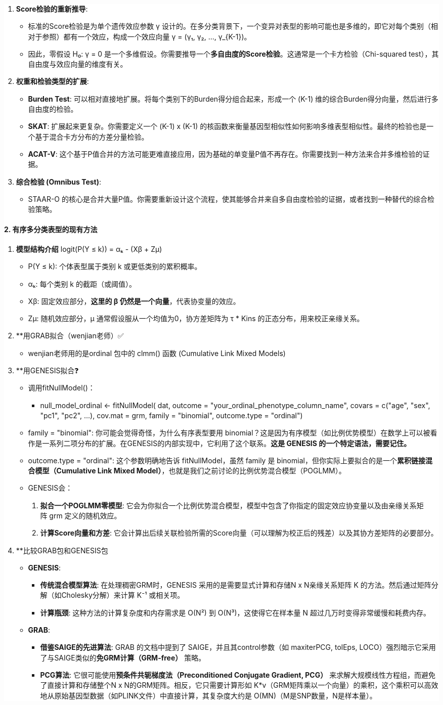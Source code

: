 1. **Score检验的重新推导**:
    
    - 标准的Score检验是为单个遗传效应参数 γ 设计的。在多分类背景下，一个变异对表型的影响可能也是多维的，即它对每个类别（相对于参照）都有一个效应，构成一个效应向量 γ = (γ₁, γ₂, ..., γ_{K-1})。
        
    - 因此，零假设 H₀: γ = 0 是一个多维假设。你需要推导一个**多自由度的Score检验**。这通常是一个卡方检验（Chi-squared test），其自由度与效应向量的维度有关。
        
2. **权重和检验类型的扩展**:
    
    - **Burden Test**: 可以相对直接地扩展。将每个类别下的Burden得分组合起来，形成一个 (K-1) 维的综合Burden得分向量，然后进行多自由度的检验。
        
    - **SKAT**: 扩展起来更复杂。你需要定义一个 (K-1) x (K-1) 的核函数来衡量基因型相似性如何影响多维表型相似性。最终的检验也是一个基于混合卡方分布的方差分量检验。
        
    - **ACAT-V**: 这个基于P值合并的方法可能更难直接应用，因为基础的单变量P值不再存在。你需要找到一种方法来合并多维检验的证据。
        
3. **综合检验 (Omnibus Test)**:
    
    - STAAR-O 的核心是合并大量P值。你需要重新设计这个流程，使其能够合并来自多自由度检验的证据，或者找到一种替代的综合检验策略。

#### 2. 有序多分类表型的现有方法
1. **模型结构介绍**
    logit(P(Y ≤ k)) = αₖ - (Xβ + Zμ)
    
    - P(Y ≤ k): 个体表型属于类别 k 或更低类别的累积概率。
        
    - αₖ: 每个类别 k 的截距（或阈值）。
        
    - Xβ: 固定效应部分，**这里的 β 仍然是一个向量**，代表协变量的效应。
        
    - Zμ: 随机效应部分，μ 通常假设服从一个均值为0，协方差矩阵为 τ * Kins 的正态分布，用来校正亲缘关系。
2. **用GRAB拟合（wenjian老师）✅
	- wenjian老师用的是ordinal 包中的 clmm() 函数 (Cumulative Link Mixed Models)
3. **用GENESIS拟合❓
	- 调用fitNullModel()：
		- null_model_ordinal <- fitNullModel( dat, outcome = "your_ordinal_phenotype_column_name", covars = c("age", "sex", "pc1", "pc2", ...), cov.mat = grm, family = "binomial",  outcome.type = "ordinal")
		
	- family = "binomial": 你可能会觉得奇怪，为什么有序表型要用 binomial？这是因为有序模型（如比例优势模型）在数学上可以被看作是一系列二项分布的扩展。在GENESIS的内部实现中，它利用了这个联系。**这是 GENESIS 的一个特定语法，需要记住。**
		
	- outcome.type = "ordinal": 这个参数明确地告诉 fitNullModel，虽然 family 是 binomial，但你实际上要拟合的是一个**累积链接混合模型（Cumulative Link Mixed Model）**，也就是我们之前讨论的比例优势混合模型（POGLMM）。
	
	- GENESIS会：
		1. **拟合一个POGLMM零模型**: 它会为你拟合一个比例优势混合模型，模型中包含了你指定的固定效应协变量以及由亲缘关系矩阵 grm 定义的随机效应。
	    
		2. **计算Score向量和方差**: 它会计算出后续关联检验所需的Score向量（可以理解为校正后的残差）以及其协方差矩阵的必要部分。
4. **比较GRAB包和GENESIS包
	- **GENESIS**:
	    
	    - **传统混合模型算法**: 在处理稠密GRM时，GENESIS 采用的是需要显式计算和存储N x N亲缘关系矩阵 K 的方法。然后通过矩阵分解（如Cholesky分解）来计算 K⁻¹ 或相关项。
	        
	    - **计算瓶颈**: 这种方法的计算复杂度和内存需求是 O(N²) 到 O(N³)，这使得它在样本量 N 超过几万时变得非常缓慢和耗费内存。
	        
	- **GRAB**:
	    
	    - **借鉴SAIGE的先进算法**: GRAB 的文档中提到了 SAIGE，并且其control参数（如 maxiterPCG, tolEps, LOCO）强烈暗示它采用了与SAIGE类似的**免GRM计算（GRM-free）** 策略。
	        
	    - **PCG算法**: 它很可能使用**预条件共轭梯度法（Preconditioned Conjugate Gradient, PCG）** 来求解大规模线性方程组，而避免了直接计算和存储整个N x N的GRM矩阵。相反，它只需要计算形如 K*v（GRM矩阵乘以一个向量）的乘积，这个乘积可以高效地从原始基因型数据（如PLINK文件）中直接计算，其复杂度大约是 O(MN)（M是SNP数量，N是样本量）。
	        